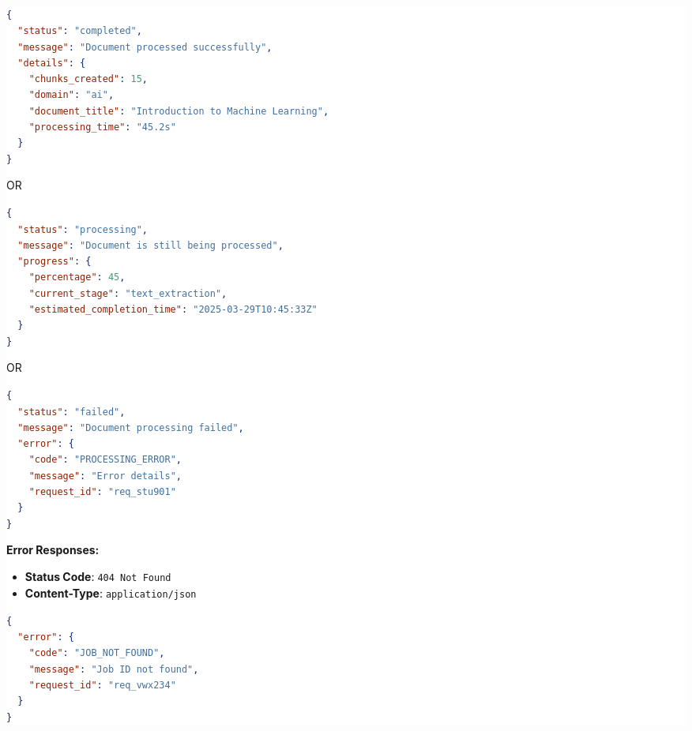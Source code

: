 ```json
{
  "status": "completed",
  "message": "Document processed successfully",
  "details": {
    "chunks_created": 15,
    "domain": "ai",
    "document_title": "Introduction to Machine Learning",
    "processing_time": "45.2s"
  }
}
```

OR

```json
{
  "status": "processing",
  "message": "Document is still being processed",
  "progress": {
    "percentage": 45,
    "current_stage": "text_extraction",
    "estimated_completion_time": "2025-03-29T10:45:33Z"
  }
}
```

OR

```json
{
  "status": "failed",
  "message": "Document processing failed",
  "error": {
    "code": "PROCESSING_ERROR",
    "message": "Error details",
    "request_id": "req_stu901"
  }
}
```

**Error Responses:**

- **Status Code**: `404 Not Found`
- **Content-Type**: `application/json`

```json
{
  "error": {
    "code": "JOB_NOT_FOUND",
    "message": "Job ID not found",
    "request_id": "req_vwx234"
  }
}
```
